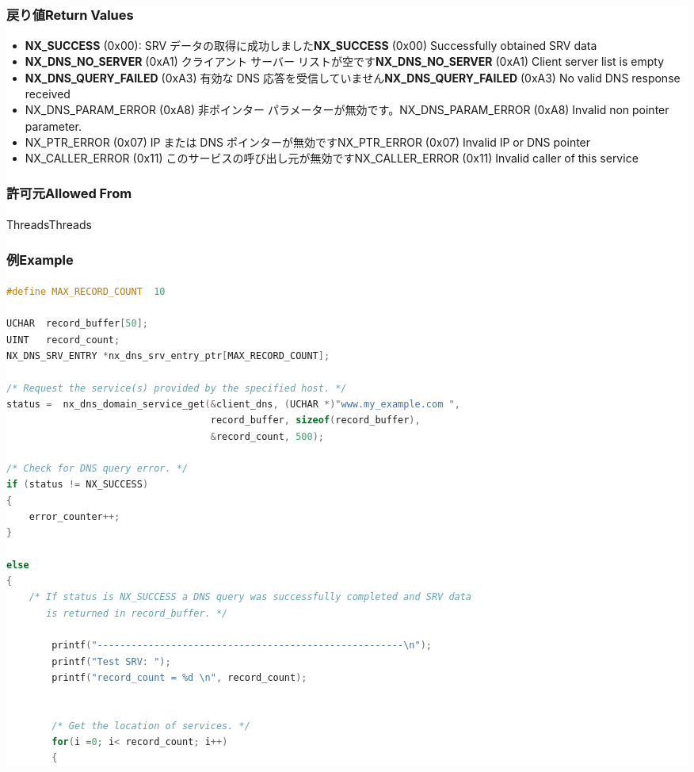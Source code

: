 ### <a name="return-values"></a><span data-ttu-id="39e56-371">戻り値</span><span class="sxs-lookup"><span data-stu-id="39e56-371">Return Values</span></span>

- <span data-ttu-id="39e56-372">**NX_SUCCESS** (0x00): SRV データの取得に成功しました</span><span class="sxs-lookup"><span data-stu-id="39e56-372">**NX_SUCCESS** (0x00) Successfully obtained SRV data</span></span>
- <span data-ttu-id="39e56-373">**NX_DNS_NO_SERVER** (0xA1) クライアント サーバー リストが空です</span><span class="sxs-lookup"><span data-stu-id="39e56-373">**NX_DNS_NO_SERVER** (0xA1) Client server list is empty</span></span>
- <span data-ttu-id="39e56-374">**NX_DNS_QUERY_FAILED** (0xA3) 有効な DNS 応答を受信していません</span><span class="sxs-lookup"><span data-stu-id="39e56-374">**NX_DNS_QUERY_FAILED** (0xA3) No valid DNS response received</span></span>
- <span data-ttu-id="39e56-375">NX_DNS_PARAM_ERROR (0xA8) 非ポインター パラメーターが無効です。</span><span class="sxs-lookup"><span data-stu-id="39e56-375">NX_DNS_PARAM_ERROR (0xA8) Invalid non pointer parameter.</span></span>
- <span data-ttu-id="39e56-376">NX_PTR_ERROR (0x07) IP または DNS ポインターが無効です</span><span class="sxs-lookup"><span data-stu-id="39e56-376">NX_PTR_ERROR (0x07) Invalid IP or DNS pointer</span></span>
- <span data-ttu-id="39e56-377">NX_CALLER_ERROR (0x11) このサービスの呼び出し元が無効です</span><span class="sxs-lookup"><span data-stu-id="39e56-377">NX_CALLER_ERROR (0x11) Invalid caller of this service</span></span>

### <a name="allowed-from"></a><span data-ttu-id="39e56-378">許可元</span><span class="sxs-lookup"><span data-stu-id="39e56-378">Allowed From</span></span>

<span data-ttu-id="39e56-379">Threads</span><span class="sxs-lookup"><span data-stu-id="39e56-379">Threads</span></span>

### <a name="example"></a><span data-ttu-id="39e56-380">例</span><span class="sxs-lookup"><span data-stu-id="39e56-380">Example</span></span>
```C
#define MAX_RECORD_COUNT  10

UCHAR  record_buffer[50];
UINT   record_count;          
NX_DNS_SRV_ENTRY *nx_dns_srv_entry_ptr[MAX_RECORD_COUNT];

/* Request the service(s) provided by the specified host. */
status =  nx_dns_domain_service_get(&client_dns, (UCHAR *)"www.my_example.com ", 
                                    record_buffer, sizeof(record_buffer), 
                                    &record_count, 500);

/* Check for DNS query error. */
if (status != NX_SUCCESS)
{
    error_counter++;
}

else     
{
    /* If status is NX_SUCCESS a DNS query was successfully completed and SRV data
       is returned in record_buffer. */

        printf("------------------------------------------------------\n");
        printf("Test SRV: ");
        printf("record_count = %d \n", record_count);      

           
        /* Get the location of services. */
        for(i =0; i< record_count; i++)
        {
```